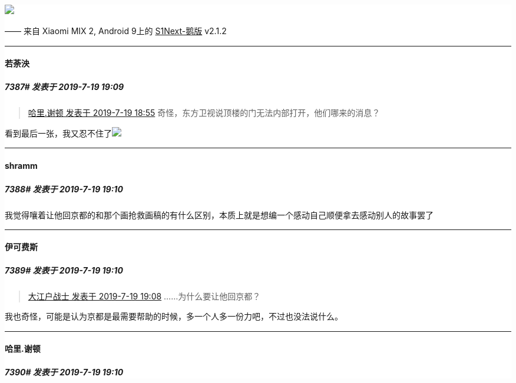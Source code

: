 <img src="https://i.loli.net/2019/07/19/5d31a4a34bd4488293.jpg" referrerpolicy="no-referrer">


—— 来自 Xiaomi MIX 2, Android 9上的 [S1Next-鹅版](https://github.com/ykrank/S1-Next/releases) v2.1.2







-----

####  若荼泱  
##### 7387#       发表于 2019-7-19 19:09



<blockquote><a href="httphttps://bbs.saraba1st.com/2b/forum.php?mod=redirect&amp;goto=findpost&amp;pid=44584875&amp;ptid=1847593" target="_blank">哈里.谢顿 发表于 2019-7-19 18:55</a>
奇怪，东方卫视说顶楼的门无法内部打开，他们哪来的消息？</blockquote>
看到最后一张，我又忍不住了<img src="https://static.saraba1st.com/image/smiley/face2017/081.png" referrerpolicy="no-referrer">







-----

####  shramm  
##### 7388#       发表于 2019-7-19 19:10




我觉得嚷着让他回京都的和那个画抢救画稿的有什么区别，本质上就是想编一个感动自己顺便拿去感动别人的故事罢了







-----

####  伊可费斯  
##### 7389#       发表于 2019-7-19 19:10



<blockquote><a href="httphttps://bbs.saraba1st.com/2b/forum.php?mod=redirect&amp;goto=findpost&amp;pid=44585046&amp;ptid=1847593" target="_blank">大江户战士 发表于 2019-7-19 19:08</a>
……为什么要让他回京都？</blockquote>
我也奇怪，可能是认为京都是最需要帮助的时候，多一个人多一份力吧，不过也没法说什么。







-----

####  哈里.谢顿  
##### 7390#       发表于 2019-7-19 19:10
